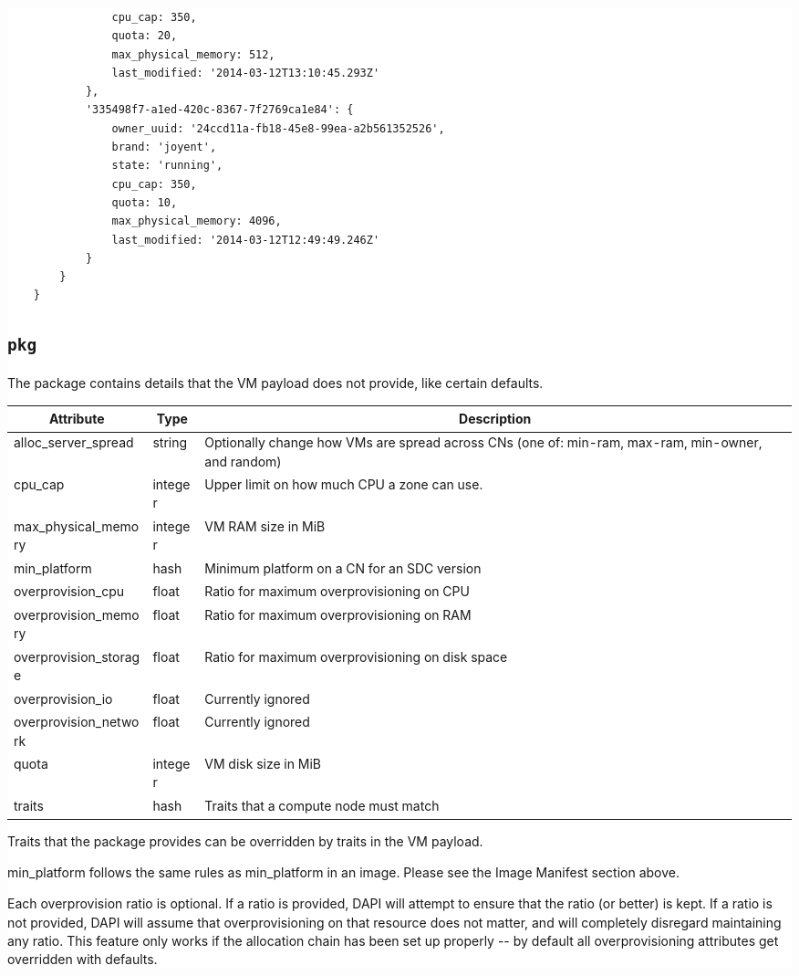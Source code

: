```
				cpu_cap: 350,
				quota: 20,
				max_physical_memory: 512,
				last_modified: '2014-03-12T13:10:45.293Z'
			},
			'335498f7-a1ed-420c-8367-7f2769ca1e84': {
				owner_uuid: '24ccd11a-fb18-45e8-99ea-a2b561352526',
				brand: 'joyent',
				state: 'running',
				cpu_cap: 350,
				quota: 10,
				max_physical_memory: 4096,
				last_modified: '2014-03-12T12:49:49.246Z'
			}
		}
	}
```



## `pkg`

The package contains details that the VM payload does not provide, like certain
defaults.

| **Attribute**         | **Type** | **Description**                                  |
| --------------------- | -------- | ------------------------------------------------ |
| alloc_server_spread   | string   | Optionally change how VMs are spread across CNs (one of: min-ram, max-ram, min-owner, and random) |
| cpu_cap               | integer  | Upper limit on how much CPU a zone can use.      |
| max_physical_memory   | integer  | VM RAM size in MiB                               |
| min_platform          | hash     | Minimum platform on a CN for an SDC version      |
| overprovision_cpu     | float    | Ratio for maximum overprovisioning on CPU        |
| overprovision_memory  | float    | Ratio for maximum overprovisioning on RAM        |
| overprovision_storage | float    | Ratio for maximum overprovisioning on disk space |
| overprovision_io      | float    | Currently ignored                                |
| overprovision_network | float    | Currently ignored                                |
| quota                 | integer  | VM disk size in MiB                              |
| traits                | hash     | Traits that a compute node must match            |

Traits that the package provides can be overridden by traits in the VM payload.

min_platform follows the same rules as min_platform in an image. Please see the
Image Manifest section above.

Each overprovision ratio is optional. If a ratio is provided, DAPI will attempt
to ensure that the ratio (or better) is kept. If a ratio is not provided, DAPI
will assume that overprovisioning on that resource does not matter, and will
completely disregard maintaining any ratio. This feature only works if the
allocation chain has been set up properly -- by default all overprovisioning
attributes get overridden with defaults.
